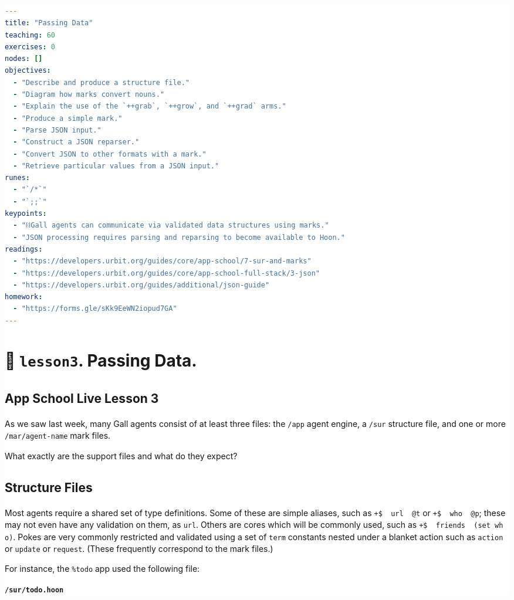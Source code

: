```yaml
---
title: "Passing Data"
teaching: 60
exercises: 0
nodes: []
objectives:
  - "Describe and produce a structure file."
  - "Diagram how marks convert nouns."
  - "Explain the use of the `++grab`, `++grow`, and `++grad` arms."
  - "Produce a simple mark."
  - "Parse JSON input."
  - "Construct a JSON reparser."
  - "Convert JSON to other formats with a mark."
  - "Retrieve particular values from a JSON input."
runes:
  - "`/*`"
  - "`;;`"
keypoints:
  - "⛓️Gall agents can communicate via validated data structures using marks."
  - "JSON processing requires parsing and reparsing to become available to Hoon."
readings:
  - "https://developers.urbit.org/guides/core/app-school/7-sur-and-marks"
  - "https://developers.urbit.org/guides/core/app-school-full-stack/3-json"
  - "https://developers.urbit.org/guides/additional/json-guide"
homework:
  - "https://forms.gle/sKk9EeWN2iopud7GA"
---
```


#   🐝 `lesson3`.  Passing Data.
##  App School Live Lesson 3

As we saw last week, many Gall agents consist of at least three files:  the `/app` agent engine, a `/sur` structure file, and one or more `/mar/agent-name` mark files.

What exactly are the support files and what do they expect?


##  Structure Files

Most agents require a shared set of type definitions.  Some of these are simple aliases, such as `+$  url  @t` or `+$  who  @p`; these may not even have any validation on them, as `url`.  Others are cores which will be commonly used, such as `+$  friends  (set who)`.  Pokes are very commonly restricted and validated using a set of `term` constants nested under a blanket action such as `action` or `update` or `request`.  (These frequently correspond to the mark files.)

For instance, the `%todo` app used the following file:

**`/sur/todo.hoon`**
